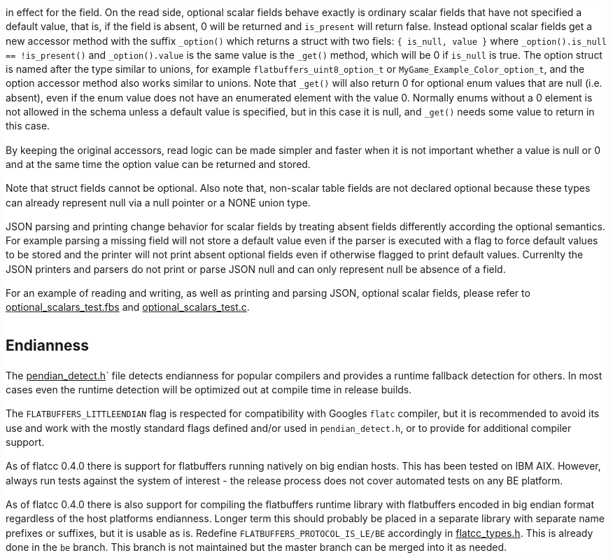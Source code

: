 in effect for the field. On the read side, optional scalar fields behave exactly is ordinary scalar fields that have not specified a default value, that is, if the field is absent, 0 will be returned and `is_present` will return false. Instead optional scalar fields get a new accessor method with the suffix `_option()` which returns a struct with two fiels: `{ is_null, value }` where `_option().is_null == !is_present()` and `_option().value` is the same value is the `_get()` method, which will be 0 if `is_null` is true. The option struct is named after the type similar to unions, for example `flatbuffers_uint8_option_t` or `MyGame_Example_Color_option_t`, and the option accessor method also works similar to unions. Note that `_get()` will also return 0 for optional enum values that are null (i.e. absent), even if the enum value does not have an enumerated element with the value 0. Normally enums without a 0 element is not allowed in the schema unless a default value is specified, but in this case it is null, and `_get()` needs some value to return in this case.

By keeping the original accessors, read logic can be made simpler and faster when it is not important whether a value is null or 0 and at the same time the option value can be returned and stored.

Note that struct fields cannot be optional. Also note that, non-scalar table fields are not declared optional because these types can already represent null via a null pointer or a NONE union type.

JSON parsing and printing change behavior for scalar fields by treating absent
fields differently according the optional semantics. For example parsing a
missing field will not store a default value even if the parser is executed with
a flag to force default values to be stored and the printer will not print
absent optional fields even if otherwise flagged to print default values.
Currenlty the JSON printers and parsers do not print or parse JSON null and can
only represent null be absence of a field.

For an example of reading and writing, as well as printing and parsing JSON,
optional scalar fields, please refer to [optional_scalars_test.fbs] and [optional_scalars_test.c].


## Endianness

The [pendian_detect.h]` file detects endianness
for popular compilers and provides a runtime fallback detection for
others. In most cases even the runtime detection will be optimized out
at compile time in release builds.

The `FLATBUFFERS_LITTLEENDIAN` flag is respected for compatibility with
Googles `flatc` compiler, but it is recommended to avoid its use and
work with the mostly standard flags defined and/or used in
`pendian_detect.h`, or to provide for additional compiler support.

As of flatcc 0.4.0 there is support for flatbuffers running natively on
big endian hosts. This has been tested on IBM AIX. However, always run
tests against the system of interest - the release process does not cover
automated tests on any BE platform.

As of flatcc 0.4.0 there is also support for compiling the flatbuffers
runtime library with flatbuffers encoded in big endian format regardless
of the host platforms endianness. Longer term this should probably be
placed in a separate library with separate name prefixes or suffixes,
but it is usable as is. Redefine `FLATBUFFERS_PROTOCOL_IS_LE/BE`
accordingly in [flatcc_types.h]. This is already done in
the `be` branch. This branch is not maintained but the master branch can
be merged into it as needed.


[Builder Interface Reference]: https://github.com/dvidelabs/flatcc/blob/master/doc/builder.md
[FlatBuffers Binary Format]: https://github.com/dvidelabs/flatcc/blob/master/doc/binary-format.md
[Benchmarks]: https://github.com/dvidelabs/flatcc/blob/master/doc/benchmarks.md
[monster_test.c]: https://github.com/dvidelabs/flatcc/blob/master/test/monster_test/monster_test.c
[monster_test.fbs]: https://github.com/dvidelabs/flatcc/blob/master/test/monster_test/monster_test.fbs
[optional_scalars_test.fbs]: https://github.com/dvidelabs/flatcc/blob/optional/test/optional_scalars_test/optional_scalars_test.fbs
[optional_scalars_test.c]: https://github.com/dvidelabs/flatcc/blob/optional/test/optional_scalars_test/optional_scalars_test.c
[paligned_alloc.h]: https://github.com/dvidelabs/flatcc/blob/master/include/flatcc/portable/paligned_alloc.h
[test_json.c]: https://github.com/dvidelabs/flatcc/blob/master/test/json_test/test_json.c
[test_json_parser.c]: https://github.com/dvidelabs/flatcc/blob/master/test/json_test/test_json_parser.c
[flatcc_builder.h]: https://github.com/dvidelabs/flatcc/blob/master/include/flatcc/flatcc_builder.h
[flatcc_emitter.h]: https://github.com/dvidelabs/flatcc/blob/master/include/flatcc/flatcc_emitter.h
[flatcc-help.md]: https://github.com/dvidelabs/flatcc/blob/master/doc/flatcc-help.md
[flatcc_rtconfig.h]: https://github.com/dvidelabs/flatcc/blob/master/include/flatcc/flatcc_rtconfig.h
[hexdump.h]: https://github.com/dvidelabs/flatcc/blob/master/include/flatcc/support/hexdump.h
[readfile.h]: include/flatcc/support/readfile.h
[Security Considerations]: https://github.com/dvidelabs/flatcc/blob/master/doc/security.md
[flatc --annotate]: https://github.com/google/flatbuffers/tree/master/tests/annotated_binary
[flatcc_accessors.h]: https://github.com/dvidelabs/flatcc/blob/master/include/flatcc/flatcc_accessors.h
[pmemaccess.h]: https://github.com/dvidelabs/flatcc/blob/master/include/flatcc/portable/pmemaccess.h
[pendian_detect.h]: include/flatcc/portable/pendian_detect.h`
[flatcc_types.h]: include/flatcc/flatcc_types.h
[WebKit Style]: https://webkit.org/code-style-guidelines/
[FlatCC #287]: https://github.com/dvidelabs/flatcc/issues/287
[Google Flatbuffers #8374]: https://github.com/google/flatbuffers/issues/8374
[FlatCC #289]: https://github.com/dvidelabs/flatcc/issues/289